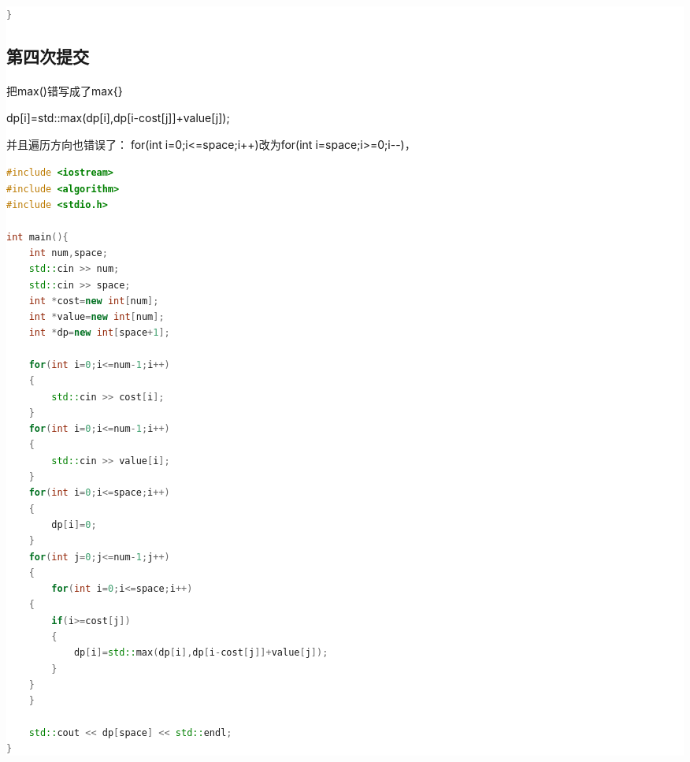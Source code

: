 ```c++
}
```



## 第四次提交

把max()错写成了max{}

dp[i]=std::max(dp[i],dp[i-cost[j]]+value[j]);

并且遍历方向也错误了： for(int i=0;i<=space;i++)改为for(int i=space;i>=0;i--)，

```c++
#include <iostream>
#include <algorithm>
#include <stdio.h>

int main(){
    int num,space;
    std::cin >> num;
    std::cin >> space;
    int *cost=new int[num];
    int *value=new int[num];
    int *dp=new int[space+1];
    
    for(int i=0;i<=num-1;i++)
    {
        std::cin >> cost[i];
    }
    for(int i=0;i<=num-1;i++)
    {
        std::cin >> value[i];
    }
    for(int i=0;i<=space;i++)
    {
        dp[i]=0;
    }
    for(int j=0;j<=num-1;j++)
    {
        for(int i=0;i<=space;i++)
    {
        if(i>=cost[j])
        {
            dp[i]=std::max(dp[i],dp[i-cost[j]]+value[j]);
        }
    }
    }
    
    std::cout << dp[space] << std::endl; 
}
```

